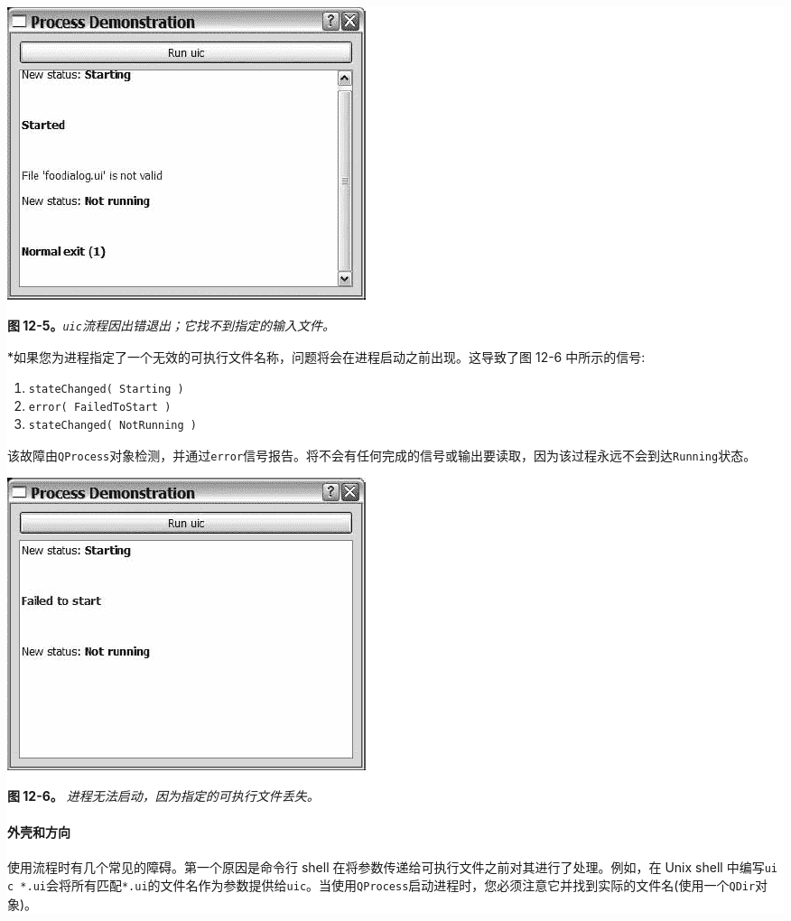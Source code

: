 ![image](img/P1205.jpg)

**图 12-5。***`uic`*流程因出错退出；它找不到指定的输入文件。**

 *如果您为进程指定了一个无效的可执行文件名称，问题将会在进程启动之前出现。这导致了图 12-6 中所示的信号:

1.  `stateChanged( Starting )`
2.  `error( FailedToStart )`
3.  `stateChanged( NotRunning )`

该故障由`QProcess`对象检测，并通过`error`信号报告。将不会有任何完成的信号或输出要读取，因为该过程永远不会到达`Running`状态。

![image](img/P1206.jpg)

**图 12-6。** *进程无法启动，因为指定的可执行文件丢失。*

#### 外壳和方向

使用流程时有几个常见的障碍。第一个原因是命令行 shell 在将参数传递给可执行文件之前对其进行了处理。例如，在 Unix shell 中编写`uic *.ui`会将所有匹配`*.ui`的文件名作为参数提供给`uic`。当使用`QProcess`启动进程时，您必须注意它并找到实际的文件名(使用一个`QDir`对象)。

